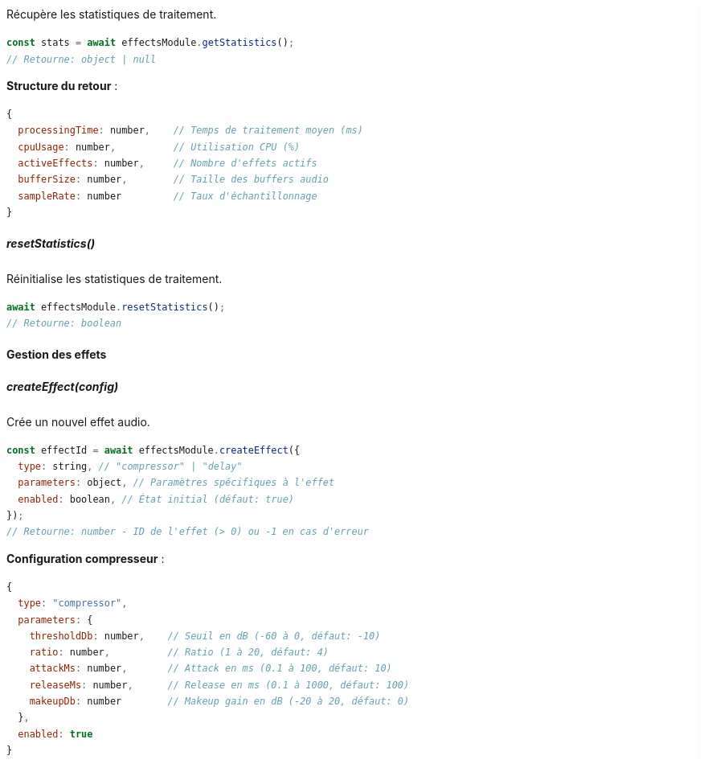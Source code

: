 Récupère les statistiques de traitement.

```javascript
const stats = await effectsModule.getStatistics();
// Retourne: object | null
```

**Structure du retour** :

```javascript
{
  processingTime: number,    // Temps de traitement moyen (ms)
  cpuUsage: number,          // Utilisation CPU (%)
  activeEffects: number,     // Nombre d'effets actifs
  bufferSize: number,        // Taille des buffers audio
  sampleRate: number         // Taux d'échantillonnage
}
```

##### resetStatistics()

Réinitialise les statistiques de traitement.

```javascript
await effectsModule.resetStatistics();
// Retourne: boolean
```

#### Gestion des effets

##### createEffect(config)

Crée un nouvel effet audio.

```javascript
const effectId = await effectsModule.createEffect({
  type: string, // "compressor" | "delay"
  parameters: object, // Paramètres spécifiques à l'effet
  enabled: boolean, // État initial (défaut: true)
});
// Retourne: number - ID de l'effet (> 0) ou -1 en cas d'erreur
```

**Configuration compresseur** :

```javascript
{
  type: "compressor",
  parameters: {
    thresholdDb: number,    // Seuil en dB (-60 à 0, défaut: -10)
    ratio: number,          // Ratio (1 à 20, défaut: 4)
    attackMs: number,       // Attack en ms (0.1 à 100, défaut: 10)
    releaseMs: number,      // Release en ms (0.1 à 1000, défaut: 100)
    makeupDb: number        // Makeup gain en dB (-20 à 20, défaut: 0)
  },
  enabled: true
}
```

